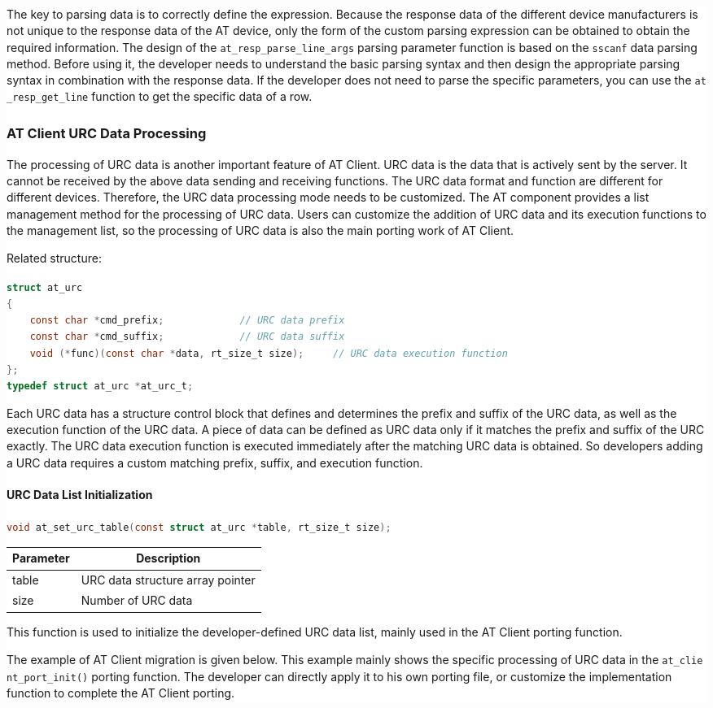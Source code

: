 The key to parsing data is to correctly define the expression. Because the response data of the different device manufacturers is not unique to the response data of the AT device, only the form of the custom parsing expression can be obtained to obtain the required information. The design of the `at_resp_parse_line_args` parsing parameter function is based on the `sscanf` data parsing method. Before using it, the developer needs to understand the basic parsing syntax and then design the appropriate parsing syntax in combination with the response data. If the developer does not need to parse the specific parameters, you can use the `at_resp_get_line` function to get the specific data of a row.

### AT Client URC Data Processing ###

The processing of URC data is another important feature of AT Client. URC data is the data that is actively sent by the server. It cannot be received by the above data sending and receiving functions. The URC data format and function are different for different devices. Therefore, the URC data processing mode needs to be customized. The AT component provides a list management method for the processing of URC data. Users can customize the addition of URC data and its execution functions to the management list, so the processing of URC data is also the main porting work of AT Client.

Related structure:

```c
struct at_urc
{
    const char *cmd_prefix;             // URC data prefix
    const char *cmd_suffix;             // URC data suffix
    void (*func)(const char *data, rt_size_t size);     // URC data execution function
};
typedef struct at_urc *at_urc_t;
```

Each URC data has a structure control block that defines and determines the prefix and suffix of the URC data, as well as the execution function of the URC data. A piece of data can be defined as URC data only if it matches the prefix and suffix of the URC exactly. The URC data execution function is executed immediately after the matching URC data is obtained. So developers adding a URC data requires a custom matching prefix, suffix, and execution function.


#### URC Data List Initialization

```c
void at_set_urc_table(const struct at_urc *table, rt_size_t size);
```

| **Parameter** | **Description**         |
|-----|-----------------------|
| table | URC data structure array pointer |
|  size | Number of URC data |

This function is used to initialize the developer-defined URC data list, mainly used in the AT Client porting function.

The example of AT Client migration is given below. This example mainly shows the specific processing of URC data in the `at_client_port_init()` porting function. The developer can directly apply it to his own porting file, or customize the implementation function to complete the AT Client porting.
